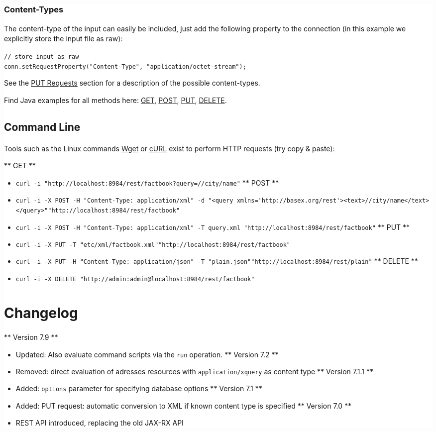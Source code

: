 
### Content-Types

The content-type of the input can easily be included, just add the following property to the connection (in this example we explicitly store the input file as raw): 


    // store input as raw
    conn.setRequestProperty("Content-Type", "application/octet-stream");


See the [PUT Requests](REST.md#putrequests) section for a description of the possible content-types. 


Find Java examples for all methods here: [GET](https://github.com/BaseXdb/basex-examples/tree/master/src/main/java/org/basex/examples/rest/RESTGet.java), [POST](https://github.com/BaseXdb/basex-examples/tree/master/src/main/java/org/basex/examples/rest/RESTPost.java), [PUT](https://github.com/BaseXdb/basex-examples/tree/master/src/main/java/org/basex/examples/rest/RESTPut.java), [DELETE](https://github.com/BaseXdb/basex-examples/tree/master/src/main/java/org/basex/examples/rest/RESTDelete.java). 


## Command Line

Tools such as the Linux commands [Wget](http://www.gnu.org/s/wget/) or [cURL](http://curl.haxx.se/) exist to perform HTTP requests (try copy & paste): 

** GET **

 * `curl -i "http://localhost:8984/rest/factbook?query=//city/name"`
** POST **

 * `curl -i -X POST -H "Content-Type: application/xml" -d "<query xmlns='http://basex.org/rest'><text>//city/name</text></query>""http://localhost:8984/rest/factbook"`
 * `curl -i -X POST -H "Content-Type: application/xml" -T query.xml "http://localhost:8984/rest/factbook"`
** PUT **

 * `curl -i -X PUT -T "etc/xml/factbook.xml""http://localhost:8984/rest/factbook"`
 * `curl -i -X PUT -H "Content-Type: application/json" -T "plain.json""http://localhost:8984/rest/plain"`
** DELETE **

 * `curl -i -X DELETE "http://admin:admin@localhost:8984/rest/factbook"`
 
# Changelog
** Version 7.9 **

 * Updated: Also evaluate command scripts via the `run` operation. 
** Version 7.2 **

 * Removed: direct evaluation of adresses resources with `application/xquery` as content type 
** Version 7.1.1 **

 * Added: `options` parameter for specifying database options 
** Version 7.1 **

 * Added: PUT request: automatic conversion to XML if known content type is specified 
** Version 7.0 **

 * REST API introduced, replacing the old JAX-RX API 
